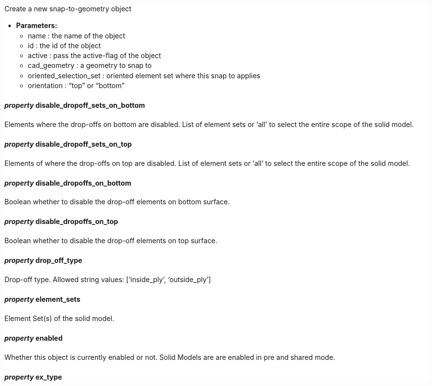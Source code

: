 Create a new snap-to-geometry object

* **Parameters:**
  - name : the name of the object
  - id : the id of the object
  - active : pass the active-flag of the object
  - cad_geometry : a geometry to snap to
  - oriented_selection_set : oriented element set where this snap to applies
  - orientation : “top” or “bottom”

<a id="compolyx.SolidModel.disable_dropoff_sets_on_bottom"></a>

#### *property* disable_dropoff_sets_on_bottom

Elements where the drop-offs on bottom are disabled. List of element sets or ‘all’         to select the entire scope of the solid model.

<a id="compolyx.SolidModel.disable_dropoff_sets_on_top"></a>

#### *property* disable_dropoff_sets_on_top

Elements of where the drop-offs on top are disabled. List of element sets or ‘all’         to select the entire scope of the solid model.

<a id="compolyx.SolidModel.disable_dropoffs_on_bottom"></a>

#### *property* disable_dropoffs_on_bottom

Boolean whether to disable the drop-off elements on bottom surface.

<a id="compolyx.SolidModel.disable_dropoffs_on_top"></a>

#### *property* disable_dropoffs_on_top

Boolean whether to disable the drop-off elements on top surface.

<a id="compolyx.SolidModel.drop_off_type"></a>

#### *property* drop_off_type

Drop-off type. Allowed string values: [‘inside_ply’, ‘outside_ply’]

<a id="compolyx.SolidModel.element_sets"></a>

#### *property* element_sets

Element Set(s) of the solid model.

<a id="compolyx.SolidModel.enabled"></a>

#### *property* enabled

Whether this object is currently enabled or not. Solid Models are are enabled in pre and shared mode.

<a id="compolyx.SolidModel.ex_type"></a>

#### *property* ex_type
